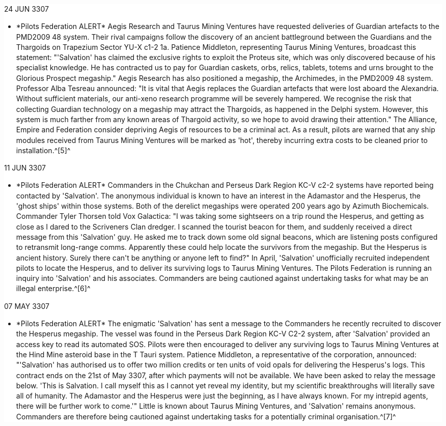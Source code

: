 24 JUN 3307

- \*Pilots Federation ALERT\*
Aegis Research and Taurus Mining Ventures have requested deliveries of Guardian artefacts to the PMD2009 48 system. Their rival campaigns follow the discovery of an ancient battleground between the Guardians and the Thargoids on Trapezium Sector YU-X c1-2 1a. Patience Middleton, representing Taurus Mining Ventures, broadcast this statement: "'Salvation' has claimed the exclusive rights to exploit the Proteus site, which was only discovered because of his specialist knowledge. He has contracted us to pay for Guardian caskets, orbs, relics, tablets, totems and urns brought to the Glorious Prospect megaship." Aegis Research has also positioned a megaship, the Archimedes, in the PMD2009 48 system. Professor Alba Tesreau announced: "It is vital that Aegis replaces the Guardian artefacts that were lost aboard the Alexandria. Without sufficient materials, our anti-xeno research programme will be severely hampered. We recognise the risk that collecting Guardian technology on a megaship may attract the Thargoids, as happened in the Delphi system. However, this system is much farther from any known areas of Thargoid activity, so we hope to avoid drawing their attention." The Alliance, Empire and Federation consider depriving Aegis of resources to be a criminal act. As a result, pilots are warned that any ship modules received from Taurus Mining Ventures will be marked as 'hot', thereby incurring extra costs to be cleaned prior to installation.^[5]^

11 JUN 3307

- \*Pilots Federation ALERT\*
Commanders in the Chukchan and Perseus Dark Region KC-V c2-2 systems have reported being contacted by 'Salvation'. The anonymous individual is known to have an interest in the Adamastor and the Hesperus, the 'ghost ships' within those systems. Both of the derelict megaships were operated 200 years ago by Azimuth Biochemicals. Commander Tyler Thorsen told Vox Galactica: "I was taking some sightseers on a trip round the Hesperus, and getting as close as I dared to the Scriveners Clan dredger. I scanned the tourist beacon for them, and suddenly received a direct message from this 'Salvation' guy. He asked me to track down some old signal beacons, which are listening posts configured to retransmit long-range comms. Apparently these could help locate the survivors from the megaship. But the Hesperus is ancient history. Surely there can't be anything or anyone left to find?" In April, 'Salvation' unofficially recruited independent pilots to locate the Hesperus, and to deliver its surviving logs to Taurus Mining Ventures. The Pilots Federation is running an inquiry into 'Salvation' and his associates. Commanders are being cautioned against undertaking tasks for what may be an illegal enterprise.^[6]^

07 MAY 3307

- \*Pilots Federation ALERT\*
The enigmatic 'Salvation' has sent a message to the Commanders he recently recruited to discover the Hesperus megaship. The vessel was found in the Perseus Dark Region KC-V C2-2 system, after 'Salvation' provided an access key to read its automated SOS. Pilots were then encouraged to deliver any surviving logs to Taurus Mining Ventures at the Hind Mine asteroid base in the T Tauri system. Patience Middleton, a representative of the corporation, announced: "'Salvation' has authorised us to offer two million credits or ten units of void opals for delivering the Hesperus's logs. This contract ends on the 21st of May 3307, after which payments will not be available. We have been asked to relay the message below.
'This is Salvation. I call myself this as I cannot yet reveal my identity, but my scientific breakthroughs will literally save all of humanity. The Adamastor and the Hesperus were just the beginning, as I have always known. For my intrepid agents, there will be further work to come.'"
Little is known about Taurus Mining Ventures, and 'Salvation' remains anonymous. Commanders are therefore being cautioned against undertaking tasks for a potentially criminal organisation.^[7]^
